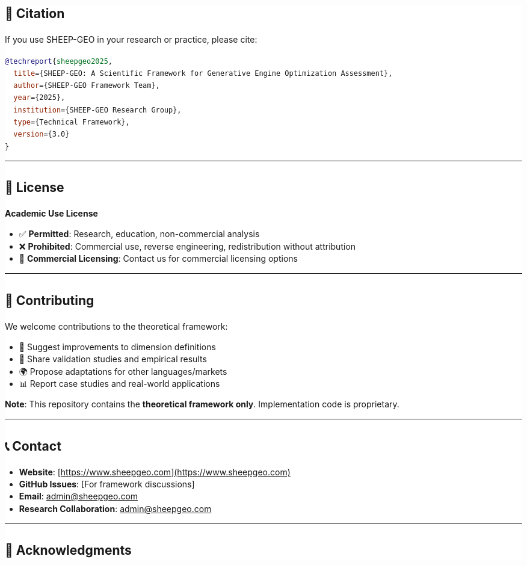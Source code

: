 
## 📄 Citation

If you use SHEEP-GEO in your research or practice, please cite:

```bibtex
@techreport{sheepgeo2025,
  title={SHEEP-GEO: A Scientific Framework for Generative Engine Optimization Assessment},
  author={SHEEP-GEO Framework Team},
  year={2025},
  institution={SHEEP-GEO Research Group},
  type={Technical Framework},
  version={3.0}
}
```

---

## 📜 License

**Academic Use License**

- ✅ **Permitted**: Research, education, non-commercial analysis
- ❌ **Prohibited**: Commercial use, reverse engineering, redistribution without attribution
- 📧 **Commercial Licensing**: Contact us for commercial licensing options

---

## 🤝 Contributing

We welcome contributions to the theoretical framework:

- 📝 Suggest improvements to dimension definitions
- 🔬 Share validation studies and empirical results
- 🌍 Propose adaptations for other languages/markets
- 📊 Report case studies and real-world applications

**Note**: This repository contains the **theoretical framework only**. Implementation code is proprietary.

---

## 📞 Contact

- **Website**: [https://www.sheepgeo.com](https://www.sheepgeo.com)
- **GitHub Issues**: [For framework discussions]
- **Email**: [admin@sheepgeo.com](mailto:admin@sheepgeo.com)
- **Research Collaboration**: [admin@sheepgeo.com](mailto:admin@sheepgeo.com)

---

## 🙏 Acknowledgments
